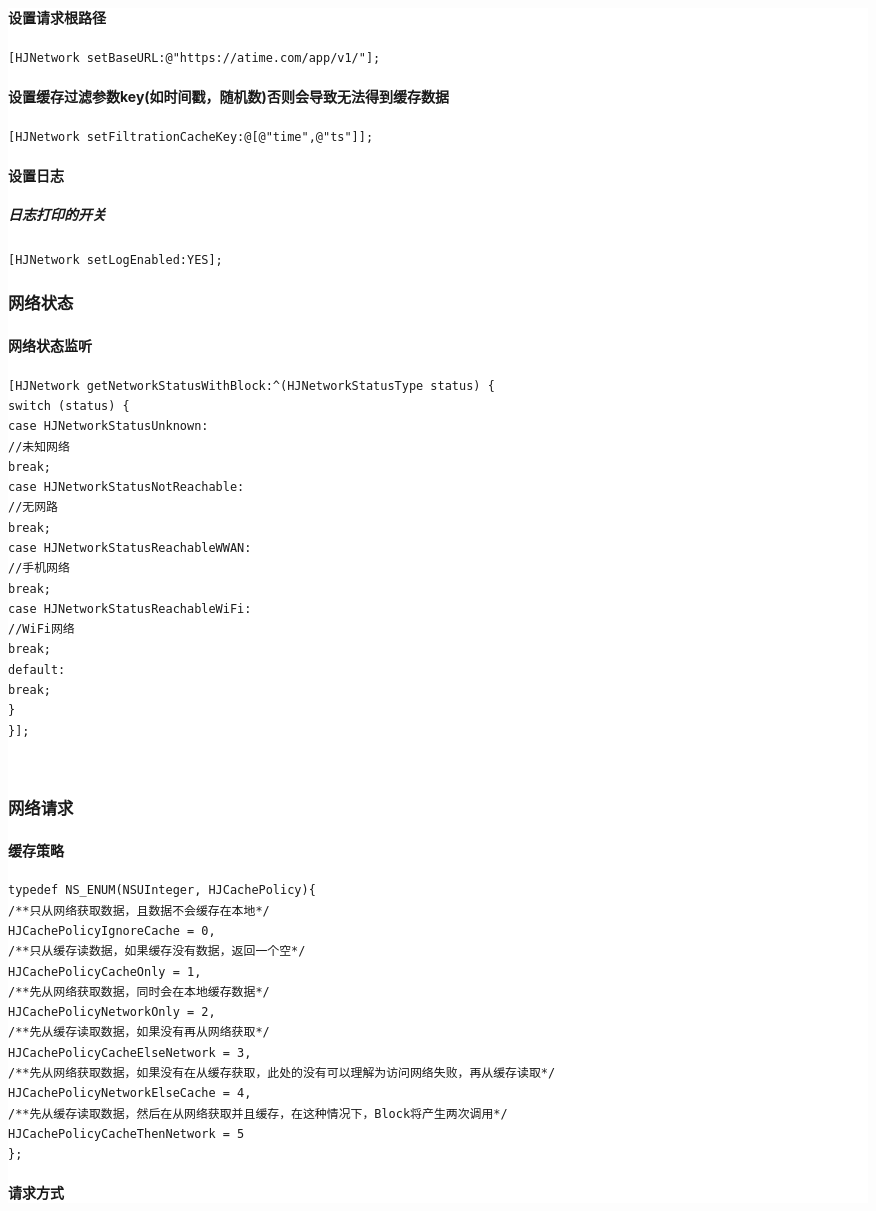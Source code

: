 #### 设置请求根路径

```objc
[HJNetwork setBaseURL:@"https://atime.com/app/v1/"];
```
#### 设置缓存过滤参数key(如时间戳，随机数)否则会导致无法得到缓存数据

```objc
[HJNetwork setFiltrationCacheKey:@[@"time",@"ts"]];
```


#### 设置日志

##### 日志打印的开关

```objc
[HJNetwork setLogEnabled:YES];
```
### 网络状态

#### 网络状态监听

```objc
[HJNetwork getNetworkStatusWithBlock:^(HJNetworkStatusType status) {
switch (status) {
case HJNetworkStatusUnknown:
//未知网络
break;
case HJNetworkStatusNotReachable:
//无网路
break;
case HJNetworkStatusReachableWWAN:
//手机网络
break;
case HJNetworkStatusReachableWiFi:
//WiFi网络
break;
default:
break;
}
}];
```
<br /> 

### 网络请求

#### 缓存策略

```objc
typedef NS_ENUM(NSUInteger, HJCachePolicy){
/**只从网络获取数据，且数据不会缓存在本地*/
HJCachePolicyIgnoreCache = 0,
/**只从缓存读数据，如果缓存没有数据，返回一个空*/
HJCachePolicyCacheOnly = 1,
/**先从网络获取数据，同时会在本地缓存数据*/
HJCachePolicyNetworkOnly = 2,
/**先从缓存读取数据，如果没有再从网络获取*/
HJCachePolicyCacheElseNetwork = 3,
/**先从网络获取数据，如果没有在从缓存获取，此处的没有可以理解为访问网络失败，再从缓存读取*/
HJCachePolicyNetworkElseCache = 4,
/**先从缓存读取数据，然后在从网络获取并且缓存，在这种情况下，Block将产生两次调用*/
HJCachePolicyCacheThenNetwork = 5
};
```
#### 请求方式